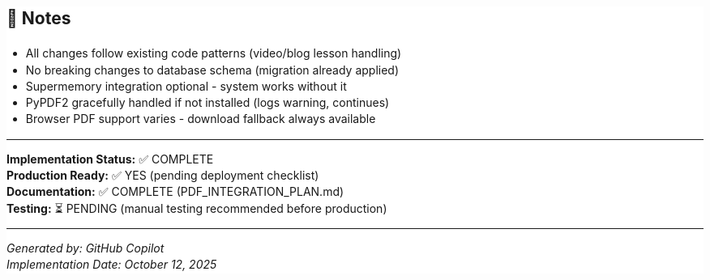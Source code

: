 
## 📝 Notes

- All changes follow existing code patterns (video/blog lesson handling)
- No breaking changes to database schema (migration already applied)
- Supermemory integration optional - system works without it
- PyPDF2 gracefully handled if not installed (logs warning, continues)
- Browser PDF support varies - download fallback always available

---

**Implementation Status:** ✅ COMPLETE  
**Production Ready:** ✅ YES (pending deployment checklist)  
**Documentation:** ✅ COMPLETE (PDF_INTEGRATION_PLAN.md)  
**Testing:** ⏳ PENDING (manual testing recommended before production)

---

*Generated by: GitHub Copilot*  
*Implementation Date: October 12, 2025*
